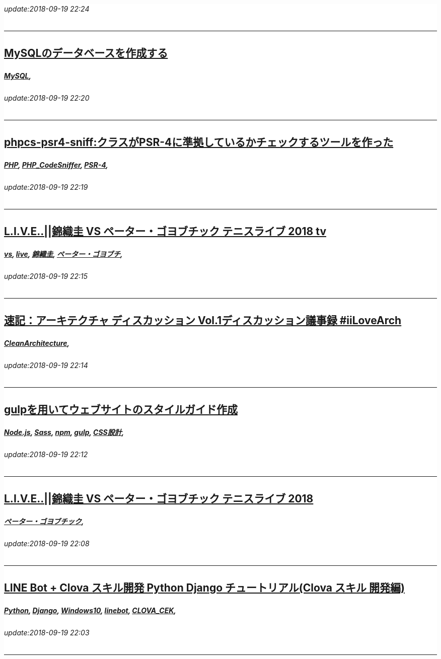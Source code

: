 ###### update:2018-09-19 22:24
---
## [MySQLのデータベースを作成する](https://qiita.com/KamaToo/items/785fb19349d4e3a3e3ca)
##### [MySQL](https://qiita.com/tags/MySQL), 
###### update:2018-09-19 22:20
---
## [phpcs-psr4-sniff:クラスがPSR-4に準拠しているかチェックするツールを作った](https://qiita.com/suin/items/f3749d27b740cdbc1f80)
##### [PHP](https://qiita.com/tags/PHP), [PHP_CodeSniffer](https://qiita.com/tags/PHP_CodeSniffer), [PSR-4](https://qiita.com/tags/PSR-4), 
###### update:2018-09-19 22:19
---
## [L.I.V.E..||錦織圭 VS ペーター・ゴヨブチック テニスライブ 2018 tv](https://qiita.com/sfdsg/items/f1b81fe67ee317f03cbf)
##### [vs](https://qiita.com/tags/vs), [live](https://qiita.com/tags/live), [錦織圭](https://qiita.com/tags/錦織圭), [ペーター・ゴヨブチ](https://qiita.com/tags/ペーター・ゴヨブチ), 
###### update:2018-09-19 22:15
---
## [速記：アーキテクチャ ディスカッション Vol.1ディスカッション議事録 #iiLoveArch](https://qiita.com/Khigashiguchi/items/f384bdf9b73c8180da00)
##### [CleanArchitecture](https://qiita.com/tags/CleanArchitecture), 
###### update:2018-09-19 22:14
---
## [gulpを用いてウェブサイトのスタイルガイド作成](https://qiita.com/sny_shinya/items/b23712b32c6206859b57)
##### [Node.js](https://qiita.com/tags/Node.js), [Sass](https://qiita.com/tags/Sass), [npm](https://qiita.com/tags/npm), [gulp](https://qiita.com/tags/gulp), [CSS設計](https://qiita.com/tags/CSS設計), 
###### update:2018-09-19 22:12
---
## [L.I.V.E..||錦織圭 VS ペーター・ゴヨブチック テニスライブ 2018](https://qiita.com/dsfs/items/db0af268b8713b4a9f7b)
##### [ペーター・ゴヨブチック](https://qiita.com/tags/ペーター・ゴヨブチック), 
###### update:2018-09-19 22:08
---
## [LINE Bot + Clova スキル開発 Python Django チュートリアル(Clova スキル 開発編)](https://qiita.com/TakeshiSaito/items/2fb23316a146a6aaf47e)
##### [Python](https://qiita.com/tags/Python), [Django](https://qiita.com/tags/Django), [Windows10](https://qiita.com/tags/Windows10), [linebot](https://qiita.com/tags/linebot), [CLOVA_CEK](https://qiita.com/tags/CLOVA_CEK), 
###### update:2018-09-19 22:03
---